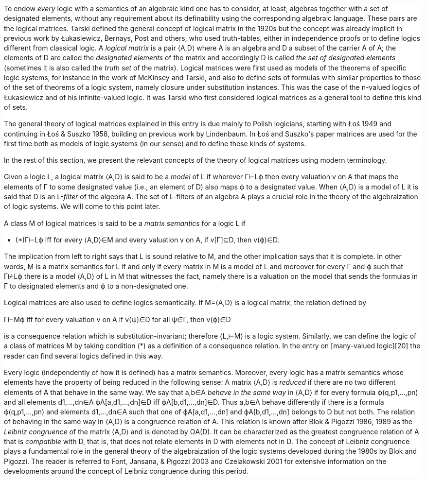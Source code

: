 To endow *every* logic with a semantics of an algebraic kind one has to consider, at least, algebras together with a set of designated elements, without any requirement about its definability using the corresponding algebraic language. These pairs are the logical matrices. Tarski defined the general concept of logical matrix in the 1920s but the concept was already implicit in previous work by Łukasiewicz, Bernays, Post and others, who used truth-tables, either in independence proofs or to define logics different from classical logic. A *logical matrix* is a pair ⟨A,D⟩ where A is an algebra and D a subset of the carrier A of A; the elements of D are called the *designated elements* of the matrix and accordingly D is called *the set of designated elements* (sometimes it is also called the *truth set* of the matrix). Logical matrices were first used as models of the theorems of specific logic systems, for instance in the work of McKinsey and Tarski, and also to define sets of formulas with similar properties to those of the set of theorems of a logic system, namely closure under substitution instances. This was the case of the n\-valued logics of Łukasiewicz and of his infinite-valued logic. It was Tarski who first considered logical matrices as a general tool to define this kind of sets.

The general theory of logical matrices explained in this entry is due mainly to Polish logicians, starting with Łoś 1949 and continuing in Łoś & Suszko 1958, building on previous work by Lindenbaum. In Łoś and Suszko's paper matrices are used for the first time both as models of logic systems (in our sense) and to define these kinds of systems.

In the rest of this section, we present the relevant concepts of the theory of logical matrices using modern terminology.

Given a logic L, a logical matrix ⟨A,D⟩ is said to be a *model* of L if wherever Γ⊢Lϕ then every valuation v on A that maps the elements of Γ to some designated value (i.e., an element of D) also maps ϕ to a designated value. When ⟨A,D⟩ is a model of L it is said that D is an L\-*filter* of the algebra A. The set of L\-filters of an algebra A plays a crucial role in the theory of the algebraization of logic systems. We will come to this point later.

A class M of logical matrices is said to be a *matrix semantics* for a logic L if

-   (\*)Γ⊢Lϕ iff  for every ⟨A,D⟩∈M and every valuation v on A, if v\[Γ\]⊆D, then v(ϕ)∈D.

The implication from left to right says that L is sound relative to M, and the other implication says that it is complete. In other words, M is a matrix semantics for L if and only if every matrix in M is a model of L and moreover for every Γ and ϕ such that Γ⊬Lϕ there is a model ⟨A,D⟩ of L in M that witnesses the fact, namely there is a valuation on the model that sends the formulas in Γ to designated elements and ϕ to a non-designated one.

Logical matrices are also used to define logics semantically. If M\=⟨A,D⟩ is a logical matrix, the relation defined by

Γ⊢Mϕ iff  for every valuation v on A if v(ψ)∈D for all ψ∈Γ, then v(ϕ)∈D

is a consequence relation which is substitution-invariant; therefore ⟨L,⊢M⟩ is a logic system. Similarly, we can define the logic of a class of matrices M by taking condition (\*) as a definition of a consequence relation. In the entry on [many-valued logic][20] the reader can find several logics defined in this way.

Every logic (independently of how it is defined) has a matrix semantics. Moreover, every logic has a matrix semantics whose elements have the property of being reduced in the following sense: A matrix ⟨A,D⟩ is *reduced* if there are no two different elements of A that behave in the same way. We say that a,b∈A *behave in the same way* in ⟨A,D⟩ if for every formula ϕ(q,p1,…,pn) and all elements d1,…,dn∈A ϕA\[a,d1,…,dn\]∈D iff ϕA\[b,d1,…,dn\]∈D. Thus a,b∈A behave differently if there is a formula ϕ(q,p1,…,pn) and elements d1,…,dn∈A such that one of ϕA\[a,d1,…,dn\] and ϕA\[b,d1,…,dn\] belongs to D but not both. The relation of behaving in the same way in ⟨A,D⟩ is a congruence relation of A. This relation is known after Blok & Pigozzi 1986, 1989 as the *Leibniz congruence* of the matrix ⟨A,D⟩ and is denoted by ΩA(D). It can be characterized as the greatest congruence relation of A that is *compatible* with D, that is, that does not relate elements in D with elements not in D. The concept of Leibniz congruence plays a fundamental role in the general theory of the algebraization of the logic systems developed during the 1980s by Blok and Pigozzi. The reader is referred to Font, Jansana, & Pigozzi 2003 and Czelakowski 2001 for extensive information on the developments around the concept of Leibniz congruence during this period.
